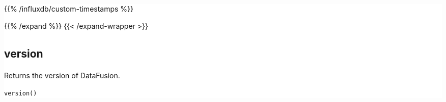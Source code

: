 {{% /influxdb/custom-timestamps %}}

{{% /expand %}}
{{< /expand-wrapper >}}

## version

Returns the version of DataFusion.

```sql
version()
```
